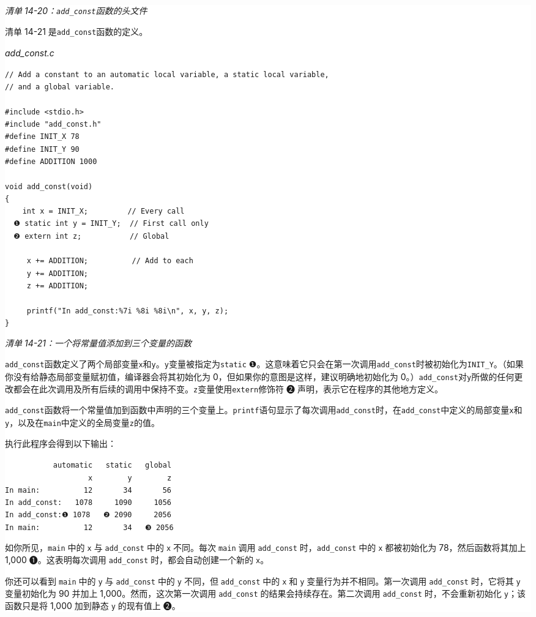 *清单 14-20：`add_const`函数的头文件*

清单 14-21 是`add_const`函数的定义。

*add_const.c*

```
// Add a constant to an automatic local variable, a static local variable, 
// and a global variable.

#include <stdio.h>
#include "add_const.h"
#define INIT_X 78
#define INIT_Y 90
#define ADDITION 1000

void add_const(void)
{
    int x = INIT_X;         // Every call
  ❶ static int y = INIT_Y;  // First call only
  ❷ extern int z;           // Global

     x += ADDITION;          // Add to each
     y += ADDITION;
     z += ADDITION;

     printf("In add_const:%7i %8i %8i\n", x, y, z);
}
```

*清单 14-21：一个将常量值添加到三个变量的函数*

`add_const`函数定义了两个局部变量`x`和`y`。`y`变量被指定为`static` ❶。这意味着它只会在第一次调用`add_const`时被初始化为`INIT_Y`。（如果你没有给静态局部变量赋初值，编译器会将其初始化为 0，但如果你的意图是这样，建议明确地初始化为 0。）`add_const`对`y`所做的任何更改都会在此次调用及所有后续的调用中保持不变。`z`变量使用`extern`修饰符 ❷ 声明，表示它在程序的其他地方定义。

`add_const`函数将一个常量值加到函数中声明的三个变量上。`printf`语句显示了每次调用`add_const`时，在`add_const`中定义的局部变量`x`和`y`，以及在`main`中定义的全局变量`z`的值。

执行此程序会得到以下输出：

```
           automatic   static   global
                   x        y        z
In main:          12       34       56
In add_const:   1078     1090     1056
In add_const:❶ 1078   ❷ 2090     2056
In main:          12       34   ❸ 2056
```

如你所见，`main` 中的 `x` 与 `add_const` 中的 `x` 不同。每次 `main` 调用 `add_const` 时，`add_const` 中的 `x` 都被初始化为 78，然后函数将其加上 1,000 ❶。这表明每次调用 `add_const` 时，都会自动创建一个新的 `x`。

你还可以看到 `main` 中的 `y` 与 `add_const` 中的 `y` 不同，但 `add_const` 中的 `x` 和 `y` 变量行为并不相同。第一次调用 `add_const` 时，它将其 `y` 变量初始化为 90 并加上 1,000。然而，这次第一次调用 `add_const` 的结果会持续存在。第二次调用 `add_const` 时，不会重新初始化 `y`；该函数只是将 1,000 加到静态 `y` 的现有值上 ❷。
